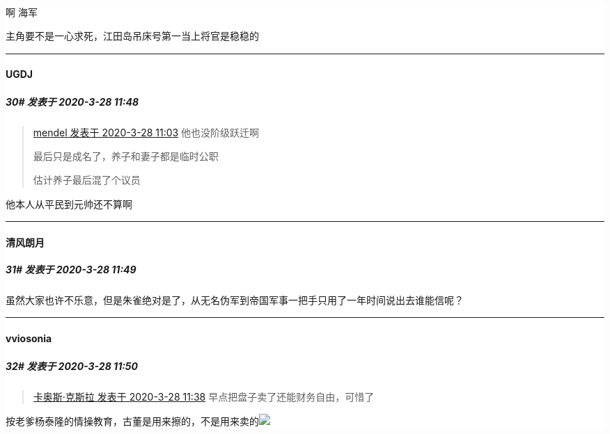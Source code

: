 


啊 海军


主角要不是一心求死，江田岛吊床号第一当上将官是稳稳的







*****

####  UGDJ  
##### 30#       发表于 2020-3-28 11:48



<blockquote><a href="httphttps://bbs.saraba1st.com/2b/forum.php?mod=redirect&amp;goto=findpost&amp;pid=46901317&amp;ptid=1921282" target="_blank">mendel 发表于 2020-3-28 11:03</a>
他也没阶级跃迁啊

最后只是成名了，养子和妻子都是临时公职

估计养子最后混了个议员</blockquote>
他本人从平民到元帅还不算啊







*****

####  清风朗月  
##### 31#       发表于 2020-3-28 11:49




虽然大家也许不乐意，但是朱雀绝对是了，从无名伪军到帝国军事一把手只用了一年时间说出去谁能信呢？







*****

####  vviosonia  
##### 32#       发表于 2020-3-28 11:50



<blockquote><a href="httphttps://bbs.saraba1st.com/2b/forum.php?mod=redirect&amp;goto=findpost&amp;pid=46901732&amp;ptid=1921282" target="_blank">卡奥斯·克斯拉 发表于 2020-3-28 11:38</a>
早点把盘子卖了还能财务自由，可惜了</blockquote>
按老爹杨泰隆的情操教育，古董是用来擦的，不是用来卖的<img src="https://static.saraba1st.com/image/smiley/face2017/068.png" referrerpolicy="no-referrer">




